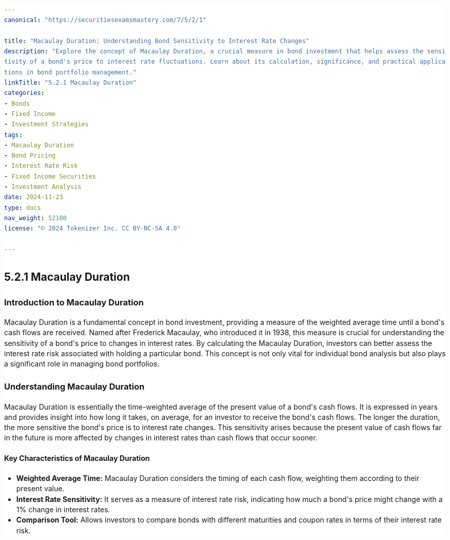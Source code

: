 ```yaml
---
canonical: "https://securitiesexamsmastery.com/7/5/2/1"

title: "Macaulay Duration: Understanding Bond Sensitivity to Interest Rate Changes"
description: "Explore the concept of Macaulay Duration, a crucial measure in bond investment that helps assess the sensitivity of a bond's price to interest rate fluctuations. Learn about its calculation, significance, and practical applications in bond portfolio management."
linkTitle: "5.2.1 Macaulay Duration"
categories:
- Bonds
- Fixed Income
- Investment Strategies
tags:
- Macaulay Duration
- Bond Pricing
- Interest Rate Risk
- Fixed Income Securities
- Investment Analysis
date: 2024-11-23
type: docs
nav_weight: 52100
license: "© 2024 Tokenizer Inc. CC BY-NC-SA 4.0"

---
```


## 5.2.1 Macaulay Duration

### Introduction to Macaulay Duration

Macaulay Duration is a fundamental concept in bond investment, providing a measure of the weighted average time until a bond's cash flows are received. Named after Frederick Macaulay, who introduced it in 1938, this measure is crucial for understanding the sensitivity of a bond's price to changes in interest rates. By calculating the Macaulay Duration, investors can better assess the interest rate risk associated with holding a particular bond. This concept is not only vital for individual bond analysis but also plays a significant role in managing bond portfolios.

### Understanding Macaulay Duration

Macaulay Duration is essentially the time-weighted average of the present value of a bond's cash flows. It is expressed in years and provides insight into how long it takes, on average, for an investor to receive the bond's cash flows. The longer the duration, the more sensitive the bond's price is to interest rate changes. This sensitivity arises because the present value of cash flows far in the future is more affected by changes in interest rates than cash flows that occur sooner.

#### Key Characteristics of Macaulay Duration

- **Weighted Average Time:** Macaulay Duration considers the timing of each cash flow, weighting them according to their present value.
- **Interest Rate Sensitivity:** It serves as a measure of interest rate risk, indicating how much a bond's price might change with a 1% change in interest rates.
- **Comparison Tool:** Allows investors to compare bonds with different maturities and coupon rates in terms of their interest rate risk.
